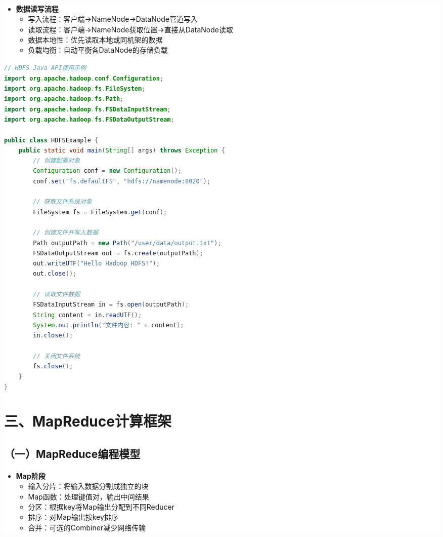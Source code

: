 - **数据读写流程**
  - 写入流程：客户端→NameNode→DataNode管道写入
  - 读取流程：客户端→NameNode获取位置→直接从DataNode读取
  - 数据本地性：优先读取本地或同机架的数据
  - 负载均衡：自动平衡各DataNode的存储负载

```java
// HDFS Java API使用示例
import org.apache.hadoop.conf.Configuration;
import org.apache.hadoop.fs.FileSystem;
import org.apache.hadoop.fs.Path;
import org.apache.hadoop.fs.FSDataInputStream;
import org.apache.hadoop.fs.FSDataOutputStream;

public class HDFSExample {
    public static void main(String[] args) throws Exception {
        // 创建配置对象
        Configuration conf = new Configuration();
        conf.set("fs.defaultFS", "hdfs://namenode:8020");
        
        // 获取文件系统对象
        FileSystem fs = FileSystem.get(conf);
        
        // 创建文件并写入数据
        Path outputPath = new Path("/user/data/output.txt");
        FSDataOutputStream out = fs.create(outputPath);
        out.writeUTF("Hello Hadoop HDFS!");
        out.close();
        
        // 读取文件数据
        FSDataInputStream in = fs.open(outputPath);
        String content = in.readUTF();
        System.out.println("文件内容: " + content);
        in.close();
        
        // 关闭文件系统
        fs.close();
    }
}
```

# 三、MapReduce计算框架

## （一）MapReduce编程模型
- **Map阶段**
  - 输入分片：将输入数据分割成独立的块
  - Map函数：处理键值对，输出中间结果
  - 分区：根据key将Map输出分配到不同Reducer
  - 排序：对Map输出按key排序
  - 合并：可选的Combiner减少网络传输
